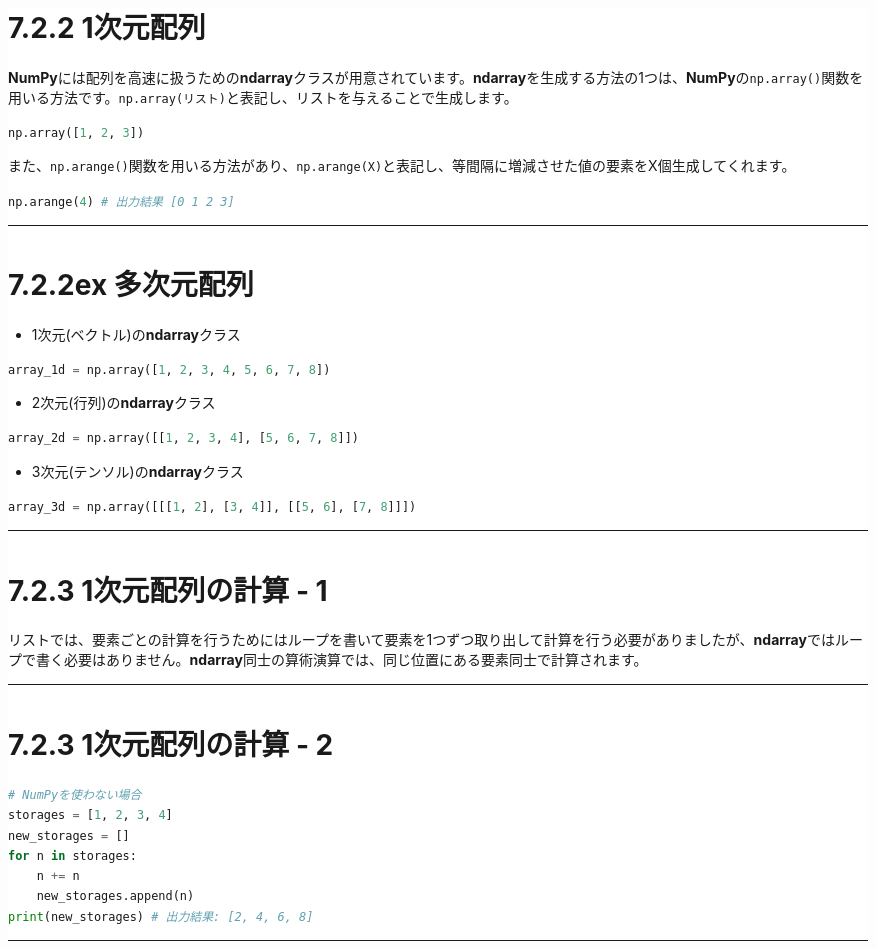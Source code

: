 # 7.2.2 1次元配列

**NumPy**には配列を高速に扱うための**ndarray**クラスが用意されています。**ndarray**を生成する方法の1つは、**NumPy**の`np.array()`関数を用いる方法です。`np.array(リスト)`と表記し、リストを与えることで生成します。

```python
np.array([1, 2, 3])
```

また、`np.arange()`関数を用いる方法があり、`np.arange(X)`と表記し、等間隔に増減させた値の要素をX個生成してくれます。

```python
np.arange(4) # 出力結果 [0 1 2 3]
```

---

# 7.2.2ex 多次元配列

- 1次元(ベクトル)の**ndarray**クラス

```python
array_1d = np.array([1, 2, 3, 4, 5, 6, 7, 8])
```

- 2次元(行列)の**ndarray**クラス

```python
array_2d = np.array([[1, 2, 3, 4], [5, 6, 7, 8]])
```

- 3次元(テンソル)の**ndarray**クラス

```python
array_3d = np.array([[[1, 2], [3, 4]], [[5, 6], [7, 8]]])
```

---

# 7.2.3 1次元配列の計算 - 1

リストでは、要素ごとの計算を行うためにはループを書いて要素を1つずつ取り出して計算を行う必要がありましたが、**ndarray**ではループで書く必要はありません。**ndarray**同士の算術演算では、同じ位置にある要素同士で計算されます。

---

# 7.2.3 1次元配列の計算 - 2

```python
# NumPyを使わない場合
storages = [1, 2, 3, 4]
new_storages = []
for n in storages:
    n += n
    new_storages.append(n)
print(new_storages) # 出力結果: [2, 4, 6, 8]
```

---